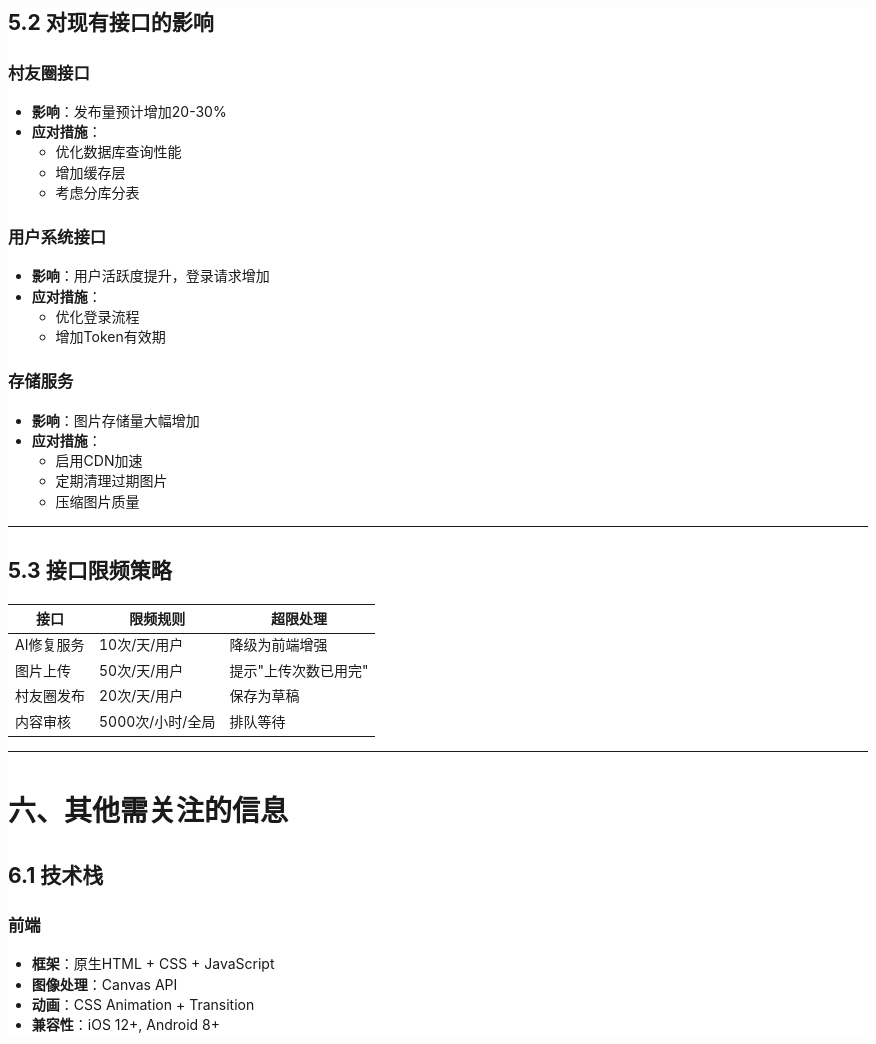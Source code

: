 
## 5.2 对现有接口的影响

### 村友圈接口
- **影响**：发布量预计增加20-30%
- **应对措施**：
  - 优化数据库查询性能
  - 增加缓存层
  - 考虑分库分表

### 用户系统接口
- **影响**：用户活跃度提升，登录请求增加
- **应对措施**：
  - 优化登录流程
  - 增加Token有效期

### 存储服务
- **影响**：图片存储量大幅增加
- **应对措施**：
  - 启用CDN加速
  - 定期清理过期图片
  - 压缩图片质量

---

## 5.3 接口限频策略

| 接口 | 限频规则 | 超限处理 |
|------|---------|---------|
| AI修复服务 | 10次/天/用户 | 降级为前端增强 |
| 图片上传 | 50次/天/用户 | 提示"上传次数已用完" |
| 村友圈发布 | 20次/天/用户 | 保存为草稿 |
| 内容审核 | 5000次/小时/全局 | 排队等待 |

---

# 六、其他需关注的信息

## 6.1 技术栈

### 前端
- **框架**：原生HTML + CSS + JavaScript
- **图像处理**：Canvas API
- **动画**：CSS Animation + Transition
- **兼容性**：iOS 12+, Android 8+
